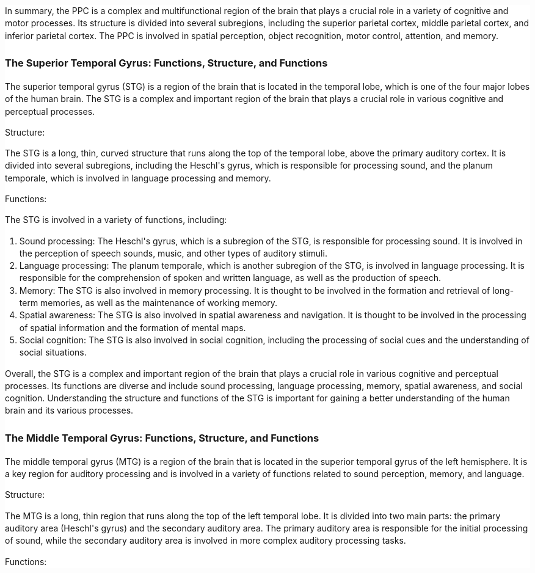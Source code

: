 In summary, the PPC is a complex and multifunctional region of the brain that plays a crucial role in a variety of cognitive and motor processes. Its structure is divided into several subregions, including the superior parietal cortex, middle parietal cortex, and inferior parietal cortex. The PPC is involved in spatial perception, object recognition, motor control, attention, and memory.
### The Superior Temporal Gyrus: Functions, Structure, and Functions
The superior temporal gyrus (STG) is a region of the brain that is located in the temporal lobe, which is one of the four major lobes of the human brain. The STG is a complex and important region of the brain that plays a crucial role in various cognitive and perceptual processes.

Structure:

The STG is a long, thin, curved structure that runs along the top of the temporal lobe, above the primary auditory cortex. It is divided into several subregions, including the Heschl's gyrus, which is responsible for processing sound, and the planum temporale, which is involved in language processing and memory.

Functions:

The STG is involved in a variety of functions, including:

1. Sound processing: The Heschl's gyrus, which is a subregion of the STG, is responsible for processing sound. It is involved in the perception of speech sounds, music, and other types of auditory stimuli.
2. Language processing: The planum temporale, which is another subregion of the STG, is involved in language processing. It is responsible for the comprehension of spoken and written language, as well as the production of speech.
3. Memory: The STG is also involved in memory processing. It is thought to be involved in the formation and retrieval of long-term memories, as well as the maintenance of working memory.
4. Spatial awareness: The STG is also involved in spatial awareness and navigation. It is thought to be involved in the processing of spatial information and the formation of mental maps.
5. Social cognition: The STG is also involved in social cognition, including the processing of social cues and the understanding of social situations.

Overall, the STG is a complex and important region of the brain that plays a crucial role in various cognitive and perceptual processes. Its functions are diverse and include sound processing, language processing, memory, spatial awareness, and social cognition. Understanding the structure and functions of the STG is important for gaining a better understanding of the human brain and its various processes.
### The Middle Temporal Gyrus: Functions, Structure, and Functions
The middle temporal gyrus (MTG) is a region of the brain that is located in the superior temporal gyrus of the left hemisphere. It is a key region for auditory processing and is involved in a variety of functions related to sound perception, memory, and language.

Structure:

The MTG is a long, thin region that runs along the top of the left temporal lobe. It is divided into two main parts: the primary auditory area (Heschl's gyrus) and the secondary auditory area. The primary auditory area is responsible for the initial processing of sound, while the secondary auditory area is involved in more complex auditory processing tasks.

Functions:
